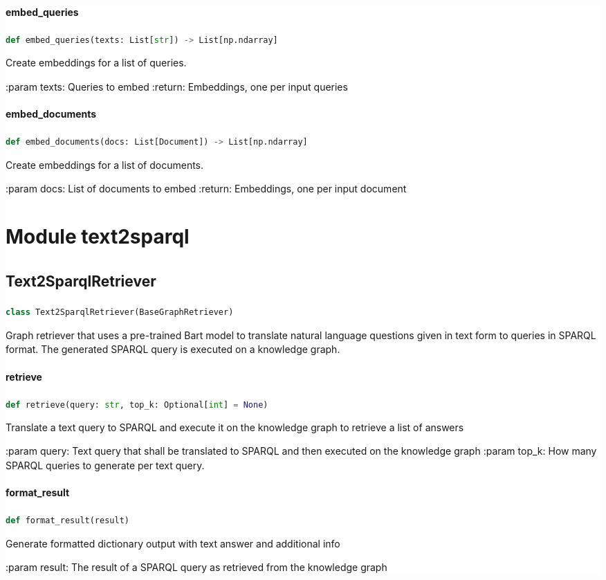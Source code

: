 <a id="dense.EmbeddingRetriever.embed_queries"></a>

#### embed\_queries

```python
def embed_queries(texts: List[str]) -> List[np.ndarray]
```

Create embeddings for a list of queries.

:param texts: Queries to embed
:return: Embeddings, one per input queries

<a id="dense.EmbeddingRetriever.embed_documents"></a>

#### embed\_documents

```python
def embed_documents(docs: List[Document]) -> List[np.ndarray]
```

Create embeddings for a list of documents.

:param docs: List of documents to embed
:return: Embeddings, one per input document

<a id="text2sparql"></a>

# Module text2sparql

<a id="text2sparql.Text2SparqlRetriever"></a>

## Text2SparqlRetriever

```python
class Text2SparqlRetriever(BaseGraphRetriever)
```

Graph retriever that uses a pre-trained Bart model to translate natural language questions 
given in text form to queries in SPARQL format.
The generated SPARQL query is executed on a knowledge graph.

<a id="text2sparql.Text2SparqlRetriever.retrieve"></a>

#### retrieve

```python
def retrieve(query: str, top_k: Optional[int] = None)
```

Translate a text query to SPARQL and execute it on the knowledge graph to retrieve a list of answers

:param query: Text query that shall be translated to SPARQL and then executed on the knowledge graph
:param top_k: How many SPARQL queries to generate per text query.

<a id="text2sparql.Text2SparqlRetriever.format_result"></a>

#### format\_result

```python
def format_result(result)
```

Generate formatted dictionary output with text answer and additional info

:param result: The result of a SPARQL query as retrieved from the knowledge graph

